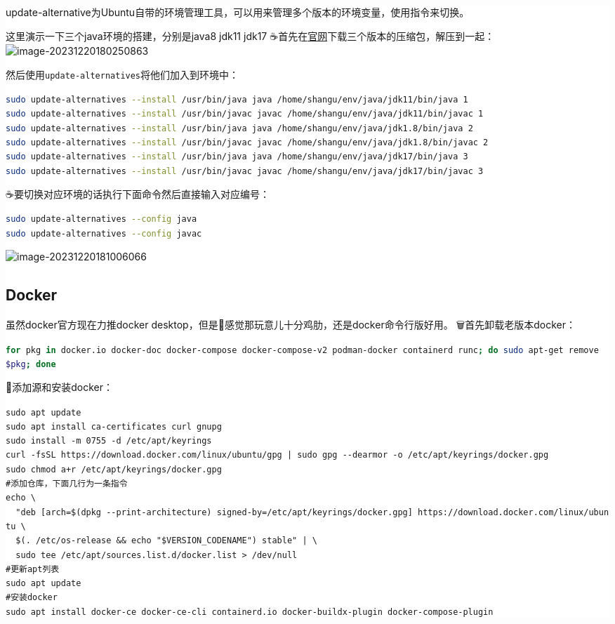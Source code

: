 update-alternative为Ubuntu自带的环境管理工具，可以用来管理多个版本的环境变量，使用指令来切换。

这里演示一下三个java环境的搭建，分别是java8 jdk11 jdk17
:coffee:首先在[官网](https://www.oracle.com/java/technologies/downloads)下载三个版本的压缩包，解压到一起：
![image-20231220180250863](http://image.shangu127.top/img/2024/03/image-20231220180250863.png)

然后使用`update-alternatives`将他们加入到环境中：

```bash
sudo update-alternatives --install /usr/bin/java java /home/shangu/env/java/jdk11/bin/java 1
sudo update-alternatives --install /usr/bin/javac javac /home/shangu/env/java/jdk11/bin/javac 1
sudo update-alternatives --install /usr/bin/java java /home/shangu/env/java/jdk1.8/bin/java 2
sudo update-alternatives --install /usr/bin/javac javac /home/shangu/env/java/jdk1.8/bin/javac 2
sudo update-alternatives --install /usr/bin/java java /home/shangu/env/java/jdk17/bin/java 3
sudo update-alternatives --install /usr/bin/javac javac /home/shangu/env/java/jdk17/bin/javac 3
```

:coffee:要切换对应环境的话执行下面命令然后直接输入对应编号：

```bash
sudo update-alternatives --config java
sudo update-alternatives --config javac
```

![image-20231220181006066](http://image.shangu127.top/img/2024/03/image-20231220181006066.png)

## Docker

虽然docker官方现在力推docker desktop，但是:older_man:感觉那玩意儿十分鸡肋，还是docker命令行版好用。
:wastebasket:首先卸载老版本docker：

```bash
for pkg in docker.io docker-doc docker-compose docker-compose-v2 podman-docker containerd runc; do sudo apt-get remove $pkg; done
```

:whale2:添加源和安装docker：

```
sudo apt update
sudo apt install ca-certificates curl gnupg
sudo install -m 0755 -d /etc/apt/keyrings
curl -fsSL https://download.docker.com/linux/ubuntu/gpg | sudo gpg --dearmor -o /etc/apt/keyrings/docker.gpg
sudo chmod a+r /etc/apt/keyrings/docker.gpg
#添加仓库，下面几行为一条指令
echo \
  "deb [arch=$(dpkg --print-architecture) signed-by=/etc/apt/keyrings/docker.gpg] https://download.docker.com/linux/ubuntu \
  $(. /etc/os-release && echo "$VERSION_CODENAME") stable" | \
  sudo tee /etc/apt/sources.list.d/docker.list > /dev/null
#更新apt列表
sudo apt update
#安装docker
sudo apt install docker-ce docker-ce-cli containerd.io docker-buildx-plugin docker-compose-plugin
```
